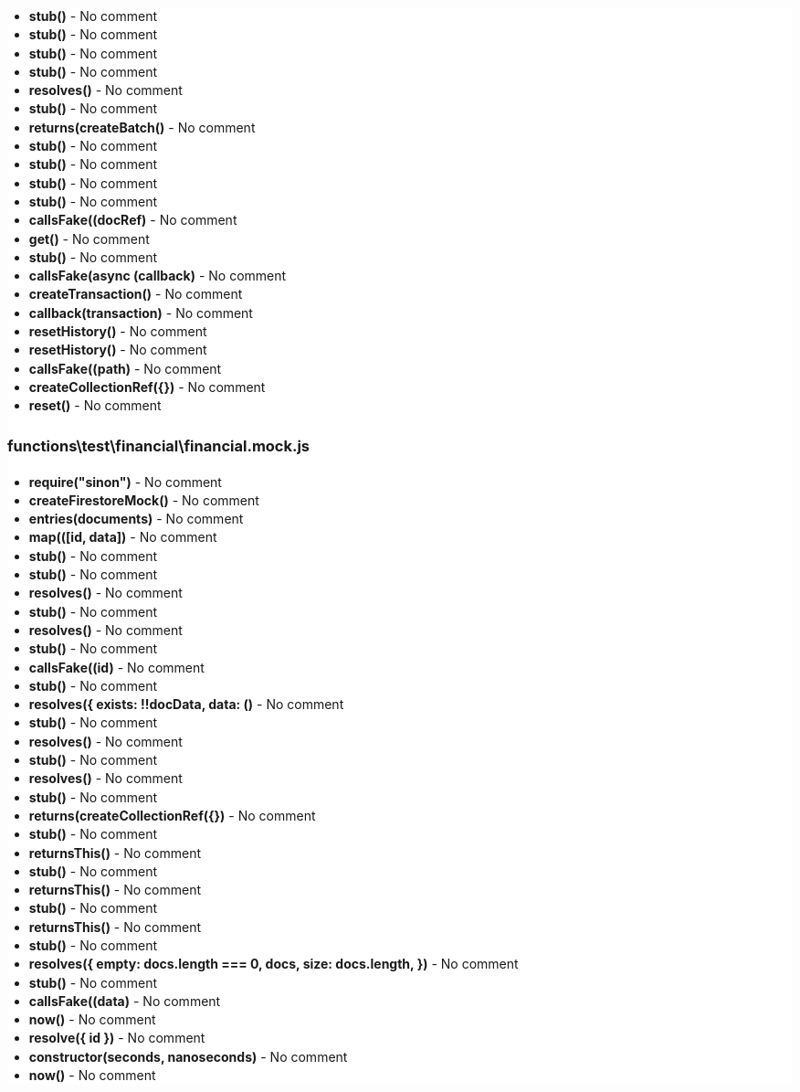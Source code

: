 - **stub()** - No comment
- **stub()** - No comment
- **stub()** - No comment
- **stub()** - No comment
- **resolves()** - No comment
- **stub()** - No comment
- **returns(createBatch()** - No comment
- **stub()** - No comment
- **stub()** - No comment
- **stub()** - No comment
- **stub()** - No comment
- **callsFake((docRef)** - No comment
- **get()** - No comment
- **stub()** - No comment
- **callsFake(async (callback)** - No comment
- **createTransaction()** - No comment
- **callback(transaction)** - No comment
- **resetHistory()** - No comment
- **resetHistory()** - No comment
- **callsFake((path)** - No comment
- **createCollectionRef({})** - No comment
- **reset()** - No comment

### functions\test\financial\financial.mock.js
- **require("sinon")** - No comment
- **createFirestoreMock()** - No comment
- **entries(documents)** - No comment
- **map(([id, data])** - No comment
- **stub()** - No comment
- **stub()** - No comment
- **resolves()** - No comment
- **stub()** - No comment
- **resolves()** - No comment
- **stub()** - No comment
- **callsFake((id)** - No comment
- **stub()** - No comment
- **resolves({
            exists: !!docData,
            data: ()** - No comment
- **stub()** - No comment
- **resolves()** - No comment
- **stub()** - No comment
- **resolves()** - No comment
- **stub()** - No comment
- **returns(createCollectionRef({})** - No comment
- **stub()** - No comment
- **returnsThis()** - No comment
- **stub()** - No comment
- **returnsThis()** - No comment
- **stub()** - No comment
- **returnsThis()** - No comment
- **stub()** - No comment
- **resolves({
        empty: docs.length === 0,
        docs,
        size: docs.length,
      })** - No comment
- **stub()** - No comment
- **callsFake((data)** - No comment
- **now()** - No comment
- **resolve({ id })** - No comment
- **constructor(seconds, nanoseconds)** - No comment
- **now()** - No comment